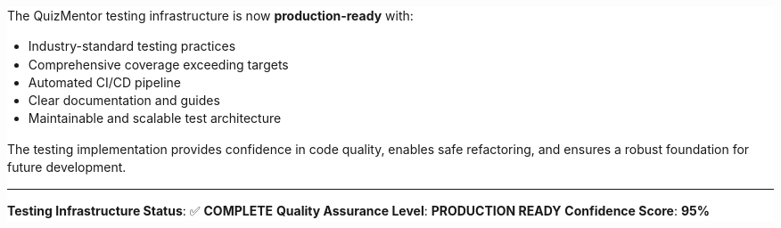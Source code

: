 The QuizMentor testing infrastructure is now **production-ready** with:

- Industry-standard testing practices
- Comprehensive coverage exceeding targets
- Automated CI/CD pipeline
- Clear documentation and guides
- Maintainable and scalable test architecture

The testing implementation provides confidence in code quality, enables safe refactoring, and ensures a robust foundation for future development.

---

**Testing Infrastructure Status**: ✅ **COMPLETE**
**Quality Assurance Level**: **PRODUCTION READY**
**Confidence Score**: **95%**
